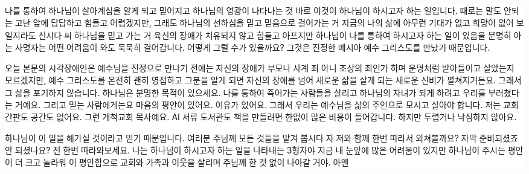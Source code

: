 나를 통하여 하나님이 살아계심을 알게 되고 믿어지고 하나님의 영광이 나타나는 것 바로 이것이 하나님이 하시고자 하는 일입니다. 때로는 말도 안되는 고난 앞에 답답하고 힘들고 어렵겠지만, 그래도 하나님의 선하심을 믿고 믿음으로 걸어가는 거 지금의 나의 삶에 아무런 기대가 없고 희망이 없어 보일지라도 신시다 씨 하나님을 믿고 가는 거 육신의 장애가 치유되지 않고 힘들고 아프지만 하나님이 나를 통하여 하시고자 하는 일이 있음을 분명히 아는 사명자는 어떤 어려움이 와도 묵묵히 걸어갑니다. 어떻게 그럴 수가 있을까요? 그것은 진정한 메시아 예수 그리스도를 만났기 때문입니다.

오늘 본문의 시각장애인은 예수님을 진정으로 만나기 전에는 자신의 장애가 부모나 사계 죄 아니 조상의 죄인가 하며 운명처럼 받아들이고 살았는지 모르겠지만, 예수 그리스도를 온전히 괜히 영접하고 그분을 알게 되면 자신의 장애를 넘어 새로운 삶을 살게 되는 새로운 신비가 펼쳐지거든요. 그래서 그 삶을 포기하지 않습니다. 하나님은 분명한 목적이 있으세요. 나를 통하여 죽어가는 사람들을 살리고 하나님의 자녀가 되게 하려고 우리를 부러쳤다는 거예요. 그리고 믿는 사람에게는요 마음의 평안이 있어요. 여유가 있어요. 그래서 우리는 예수님을 삶의 주인으로 모시고 살아야 합니다. 저는 교회 간판도 공간도 없어요. 그런 개척교회 목사예요. AI 서류 도서관도 책을 만들려면 한없이 많은 비용이 들어갑니다. 하지만 두렵거나 낙심하지 않아요.

하나님이 이 일을 해가실 것이라고 믿기 때문입니다. 여러분 주님께 모든 것들을 맡겨 봅시다 자 저와 함께 한번 따라서 외쳐볼까요? 자막 준비되셨죠 안 되셨나요? 전 한번 따라와보세요. 나는 하나님이 하시고자 하는 일을 나타내는 3형자야 지금 내 눈앞에 많은 어려움이 있지만 하나님이 주시는 평안이 더 크고 놀라워 이 평안함으로 교회와 가족과 이웃을 살리며 주님께 한 것 없이 나아갈 거야. 아멘
